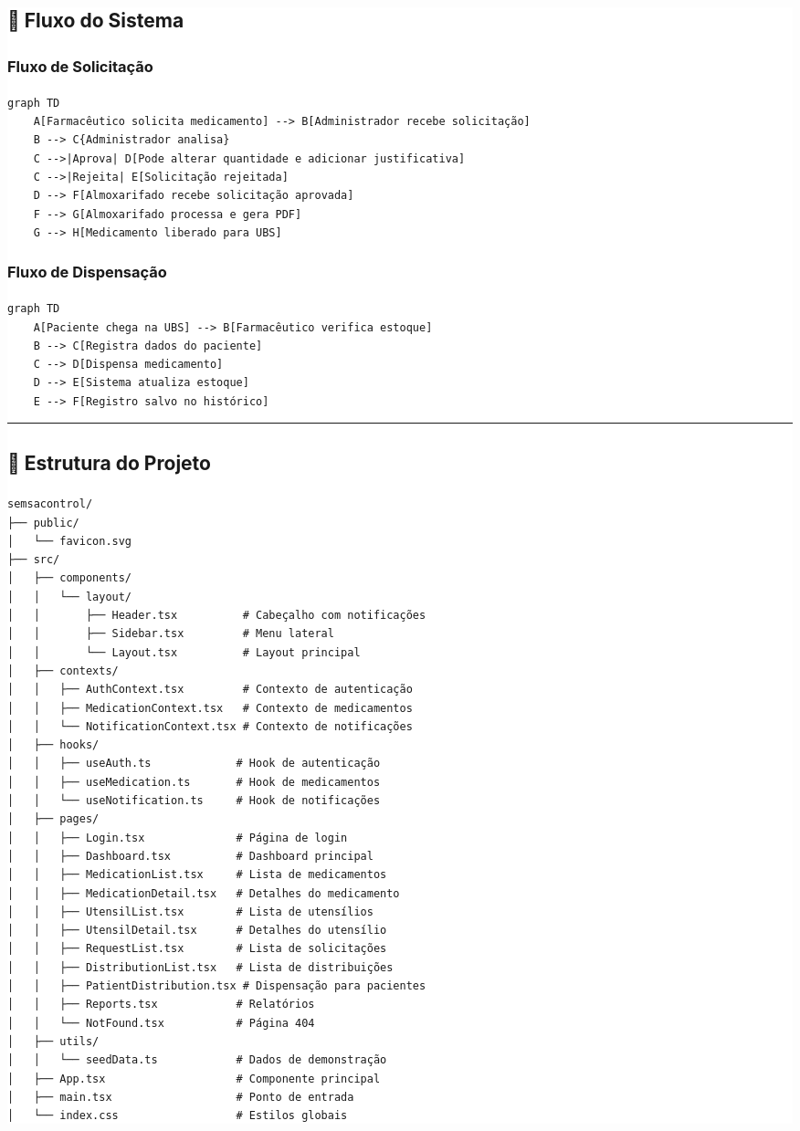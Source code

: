 ## 🔄 Fluxo do Sistema

### **Fluxo de Solicitação**
```mermaid
graph TD
    A[Farmacêutico solicita medicamento] --> B[Administrador recebe solicitação]
    B --> C{Administrador analisa}
    C -->|Aprova| D[Pode alterar quantidade e adicionar justificativa]
    C -->|Rejeita| E[Solicitação rejeitada]
    D --> F[Almoxarifado recebe solicitação aprovada]
    F --> G[Almoxarifado processa e gera PDF]
    G --> H[Medicamento liberado para UBS]
```

### **Fluxo de Dispensação**
```mermaid
graph TD
    A[Paciente chega na UBS] --> B[Farmacêutico verifica estoque]
    B --> C[Registra dados do paciente]
    C --> D[Dispensa medicamento]
    D --> E[Sistema atualiza estoque]
    E --> F[Registro salvo no histórico]
```

---

## 📁 Estrutura do Projeto

```
semsacontrol/
├── public/
│   └── favicon.svg
├── src/
│   ├── components/
│   │   └── layout/
│   │       ├── Header.tsx          # Cabeçalho com notificações
│   │       ├── Sidebar.tsx         # Menu lateral
│   │       └── Layout.tsx          # Layout principal
│   ├── contexts/
│   │   ├── AuthContext.tsx         # Contexto de autenticação
│   │   ├── MedicationContext.tsx   # Contexto de medicamentos
│   │   └── NotificationContext.tsx # Contexto de notificações
│   ├── hooks/
│   │   ├── useAuth.ts             # Hook de autenticação
│   │   ├── useMedication.ts       # Hook de medicamentos
│   │   └── useNotification.ts     # Hook de notificações
│   ├── pages/
│   │   ├── Login.tsx              # Página de login
│   │   ├── Dashboard.tsx          # Dashboard principal
│   │   ├── MedicationList.tsx     # Lista de medicamentos
│   │   ├── MedicationDetail.tsx   # Detalhes do medicamento
│   │   ├── UtensilList.tsx        # Lista de utensílios
│   │   ├── UtensilDetail.tsx      # Detalhes do utensílio
│   │   ├── RequestList.tsx        # Lista de solicitações
│   │   ├── DistributionList.tsx   # Lista de distribuições
│   │   ├── PatientDistribution.tsx # Dispensação para pacientes
│   │   ├── Reports.tsx            # Relatórios
│   │   └── NotFound.tsx           # Página 404
│   ├── utils/
│   │   └── seedData.ts            # Dados de demonstração
│   ├── App.tsx                    # Componente principal
│   ├── main.tsx                   # Ponto de entrada
│   └── index.css                  # Estilos globais
```